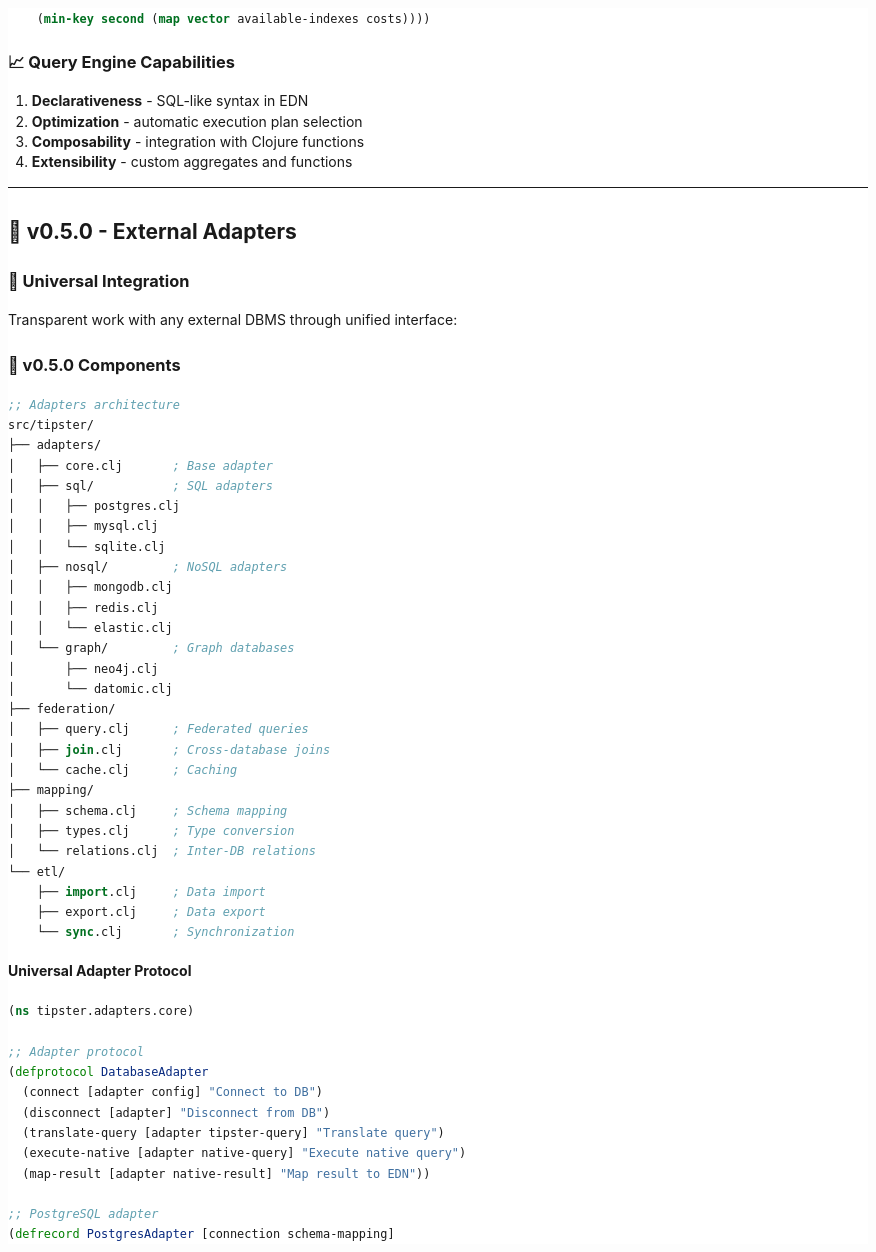 ```clojure
    (min-key second (map vector available-indexes costs))))
```

### 📈 Query Engine Capabilities

1. **Declarativeness** - SQL-like syntax in EDN
2. **Optimization** - automatic execution plan selection
3. **Composability** - integration with Clojure functions
4. **Extensibility** - custom aggregates and functions

---

## 🔌 v0.5.0 - External Adapters

### 🎯 Universal Integration

Transparent work with any external DBMS through unified interface:

### 🔩 v0.5.0 Components

```clojure
;; Adapters architecture
src/tipster/
├── adapters/
│   ├── core.clj       ; Base adapter
│   ├── sql/           ; SQL adapters
│   │   ├── postgres.clj
│   │   ├── mysql.clj
│   │   └── sqlite.clj
│   ├── nosql/         ; NoSQL adapters  
│   │   ├── mongodb.clj
│   │   ├── redis.clj
│   │   └── elastic.clj
│   └── graph/         ; Graph databases
│       ├── neo4j.clj
│       └── datomic.clj
├── federation/
│   ├── query.clj      ; Federated queries
│   ├── join.clj       ; Cross-database joins
│   └── cache.clj      ; Caching
├── mapping/
│   ├── schema.clj     ; Schema mapping
│   ├── types.clj      ; Type conversion
│   └── relations.clj  ; Inter-DB relations
└── etl/
    ├── import.clj     ; Data import
    ├── export.clj     ; Data export
    └── sync.clj       ; Synchronization
```

#### Universal Adapter Protocol
```clojure
(ns tipster.adapters.core)

;; Adapter protocol
(defprotocol DatabaseAdapter
  (connect [adapter config] "Connect to DB")
  (disconnect [adapter] "Disconnect from DB") 
  (translate-query [adapter tipster-query] "Translate query")
  (execute-native [adapter native-query] "Execute native query")
  (map-result [adapter native-result] "Map result to EDN"))

;; PostgreSQL adapter
(defrecord PostgresAdapter [connection schema-mapping]
```